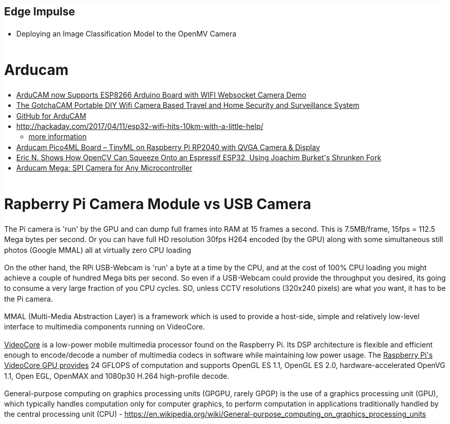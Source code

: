 ## Edge Impulse

- Deploying an Image Classification Model to the OpenMV Camera

# Arducam

- [ArduCAM now Supports ESP8266 Arduino Board with WIFI Websocket Camera Demo](http://www.arducam.com/arducam-supports-esp8266-arduino-board-wifi-websocket-camera-demo/)
- [The GotchaCAM Portable DIY Wifi Camera Based Travel and Home Security and Surveillance System](http://www.arducam.com/)
- [GitHub for ArduCAM](https://github.com/ArduCAM)
- <http://hackaday.com/2017/04/11/esp32-wifi-hits-10km-with-a-little-help/>
  - [more information](https://www.youtube.com/watch?v=yCLb2eItDyE)
- [Arducam Pico4ML Board – TinyML on Raspberry Pi RP2040 with QVGA Camera & Display](https://www.cnx-software.com/2021/04/13/arducam-pico4ml-board-tinyml-on-raspberry-pi-rp2040-with-qvga-camera-display/)
- [Eric N. Shows How OpenCV Can Squeeze Onto an Espressif ESP32, Using Joachim Burket's Shrunken Fork](https://www.hackster.io/news/eric-n-shows-how-opencv-can-squeeze-onto-an-espressif-esp32-using-joachim-burket-s-shrunken-fork-8c73520a6b81)
- [Arducam Mega: SPI Camera for Any Microcontroller](https://www.kickstarter.com/projects/arducam/arducam-mega-spi-camera-for-any-microcontroller?ref=4vgsg1)

# Rapberry Pi Camera Module vs USB Camera

The Pi camera is 'run' by the GPU and can dump full frames into RAM at 15 frames a second.
This is 7.5MB/frame, 15fps = 112.5 Mega bytes per second.
Or you can have full HD resolution 30fps H264 encoded (by the GPU)
along with some simultaneous still photos (Google MMAL) all at virtually zero CPU loading

On the other hand, the RPi USB-Webcam is 'run' a byte at a time by the CPU,
and at the cost of 100% CPU loading you might achieve a couple of hundred Mega bits per second.
So even if a USB-Webcam could provide the throughput you desired,
its going to consume a very large fraction of you CPU cycles.
SO, unless CCTV resolutions (320x240 pixels) are what you want,
it has to be the Pi camera.

MMAL (Multi-Media Abstraction Layer) is a framework which is used to provide a host-side, simple and relatively low-level interface to multimedia components running on VideoCore.

[VideoCore][39] is a low-power mobile multimedia processor found on the Raspberry Pi.
Its DSP architecture is flexible and efficient enough to encode/decode
a number of multimedia codecs in software while maintaining low power usage.
The [Raspberry Pi's VideoCore GPU provides][40] 24 GFLOPS of computation
and supports OpenGL ES 1.1, OpenGL ES 2.0, hardware-accelerated OpenVG 1.1, Open EGL,
OpenMAX and 1080p30 H.264 high-profile decode.

General-purpose computing on graphics processing units (GPGPU, rarely GPGP) is the use of a graphics processing unit (GPU), which typically handles computation only for computer graphics, to perform computation in applications traditionally handled by the central processing unit (CPU) - <https://en.wikipedia.org/wiki/General-purpose_computing_on_graphics_processing_units>


[01]: http://jevois.org/
[03]: https://en.wikipedia.org/wiki/Graphics_processing_unit
[04]: http://www.gsmarena.com/allwinner_a33_is_a_4_chipset_with_quadcore_cortexa7_processor-news-9173.php
[05]: http://hackaday.com/2017/05/17/jevois-machine-vision-camera-nails-demo-mode/
[06]: https://www.arm.com/products/multimedia/mali-gpu/ultra-low-power/mali-400.php
[07]: https://www.jevoisinc.com/products/jevois-a33-smart-machine-vision-camera?variant=36249051018
[08]: http://jevois.org/doc/Hardware.html
[09]: https://github.com/jevois
[10]: https://www.amazon.com/gp/product/B00GVRHON2?psc=1&redirect=true&ref_=oh_aui_detailpage_o00_s01
[11]: http://jevois.org/doc/CompilingJeVois.html
[12]: http://jevois.org/qa/index.php
[13]: http://jevois.org/start/start.html
[14]: http://jevois.org/doc/UserConnect.html
[15]: http://guvcview.sourceforge.net/
[16]: http://www.ideasonboard.org/uvc/
[17]: https://www.ghacks.net/2011/02/05/record-from-your-web-cam-in-linux-with-guvcview/
[18]: http://jevois.org/doc/UserModes.html
[19]: https://www.youtube.com/watch?v=pfLlk30uF6Y
[20]: http://jevois.org/doc/USBserialLinux.html
[21]: https://www.rackaid.com/blog/linux-screen-tutorial-and-how-to/
[22]: http://jevois.org/doc/History.html
[23]: https://ffmpeg.org/
[24]: https://www.libsdl.org/
[25]: https://ffmpeg.org/ffplay.html
[26]: https://imotions.com/blog/saliency-detection/
[27]: https://www.k-state.edu/psych/vcl/basic-research/scene-gist.html
[28]: https://web.stanford.edu/class/ee368/Project_03/Project/reports/ee368group02.pdf
[29]: http://www.cs.toronto.edu/~jepson/csc2503/recognition1.pdf
[30]: http://opencv.org/opencv-3-2.html
[31]: http://www.infoworld.com/article/3044727/application-development/qa-bjarne-stroustrup-previews-c-17.html
[32]: https://github.com/tiny-dnn/tiny-dnn
[33]: http://opencv.org
[34]: http://www.boost.org/
[35]: http://zbar.sourceforge.net/
[36]: http://eigen.tuxfamily.org
[37]: https://buildroot.uclibc.org/
[38]: https://www.raspberrypi.org/documentation/usage/webcams/
[39]: https://en.wikipedia.org/wiki/VideoCore
[40]: http://elinux.org/Raspberry_Pi_VideoCore_APIs#Built-in_Sample_Programs
[41]: https://github.com/opencv/opencv
[42]: https://www.npmjs.com/package/opencv
[44]: https://www.adafruit.com/product/3099
[45]: https://en.wikipedia.org/wiki/Graphics_processing_unit
[46]: https://rg3.github.io/youtube-dl/download.html
[47]: https://thepihut.com/blogs/raspberry-pi-tutorials/16021420-how-to-install-use-the-raspberry-pi-camera
[48]: http://picamera.readthedocs.io/en/release-1.9/index.html
[49]: https://hackaday.com/2017/12/27/jst-is-not-a-connector/
[50]: http://jupyter.org/install.html
[51]: https://www.anaconda.com/
[52]: https://nbconvert.readthedocs.io/en/latest/
[53]: https://github.com/barbagroup/AeroPython/blob/master/lessons/01_Lesson01_sourceSink.ipynb
[54]: https://www.quora.com/What-is-the-difference-between-Jupyter-and-IPython-Notebook
[55]: http://jupyter.org/
[56]: https://stackoverflow.com/questions/43623025/what-does-sudo-h-do
[109]: http://www.lavrsen.dk/foswiki/bin/view/Motion/WebHome
[118]: https://www.linux.com/learn/how-operate-linux-spycams-motion
[119]: https://www.maketecheasier.com/setup-motion-detection-webcam-ubuntue